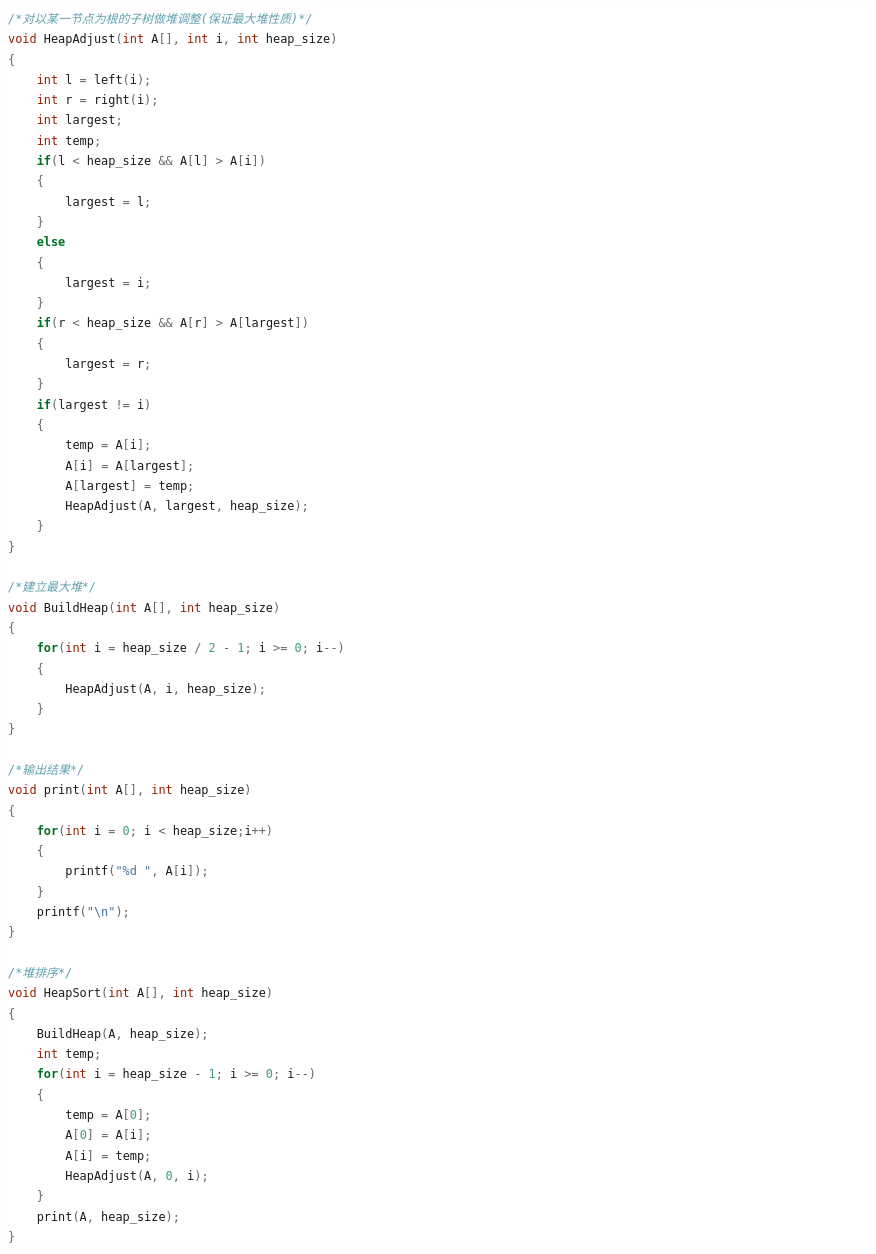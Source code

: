 ```cpp
/*对以某一节点为根的子树做堆调整(保证最大堆性质)*/
void HeapAdjust(int A[], int i, int heap_size)
{
	int l = left(i);
	int r = right(i);
	int largest;
	int temp;
	if(l < heap_size && A[l] > A[i])
	{
		largest = l;
	}
	else
	{
		largest = i;
	}
	if(r < heap_size && A[r] > A[largest])
	{
		largest = r;
	}
	if(largest != i)
	{
		temp = A[i];
		A[i] = A[largest];
		A[largest] = temp;
		HeapAdjust(A, largest, heap_size);
	}
}

/*建立最大堆*/
void BuildHeap(int A[], int heap_size)
{
	for(int i = heap_size / 2 - 1; i >= 0; i--)
	{
		HeapAdjust(A, i, heap_size);
	}
}

/*输出结果*/
void print(int A[], int heap_size)
{
	for(int i = 0; i < heap_size;i++)
	{
		printf("%d ", A[i]);
	}
	printf("\n");
}

/*堆排序*/
void HeapSort(int A[], int heap_size)
{
	BuildHeap(A, heap_size);
	int temp;
	for(int i = heap_size - 1; i >= 0; i--)
	{
		temp = A[0];
		A[0] = A[i];
		A[i] = temp;
		HeapAdjust(A, 0, i);
	}
	print(A, heap_size);
}


```